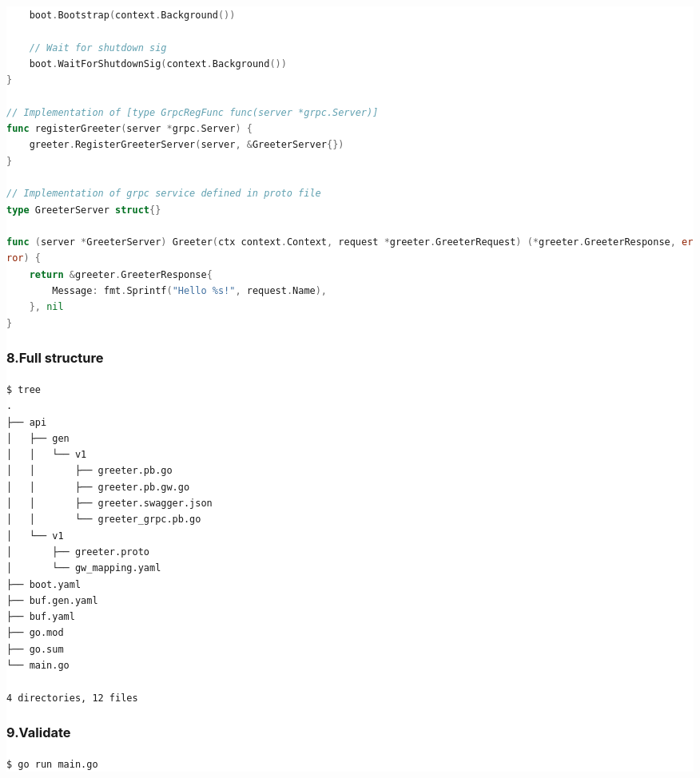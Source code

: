 ```go
	boot.Bootstrap(context.Background())

	// Wait for shutdown sig
	boot.WaitForShutdownSig(context.Background())
}

// Implementation of [type GrpcRegFunc func(server *grpc.Server)]
func registerGreeter(server *grpc.Server) {
	greeter.RegisterGreeterServer(server, &GreeterServer{})
}

// Implementation of grpc service defined in proto file
type GreeterServer struct{}

func (server *GreeterServer) Greeter(ctx context.Context, request *greeter.GreeterRequest) (*greeter.GreeterResponse, error) {
	return &greeter.GreeterResponse{
		Message: fmt.Sprintf("Hello %s!", request.Name),
	}, nil
}
```

### 8.Full structure
```shell script
$ tree
.
├── api
│   ├── gen
│   │   └── v1
│   │       ├── greeter.pb.go
│   │       ├── greeter.pb.gw.go
│   │       ├── greeter.swagger.json
│   │       └── greeter_grpc.pb.go
│   └── v1
│       ├── greeter.proto
│       └── gw_mapping.yaml
├── boot.yaml
├── buf.gen.yaml
├── buf.yaml
├── go.mod
├── go.sum
└── main.go

4 directories, 12 files
```

### 9.Validate
```shell script
$ go run main.go
```
